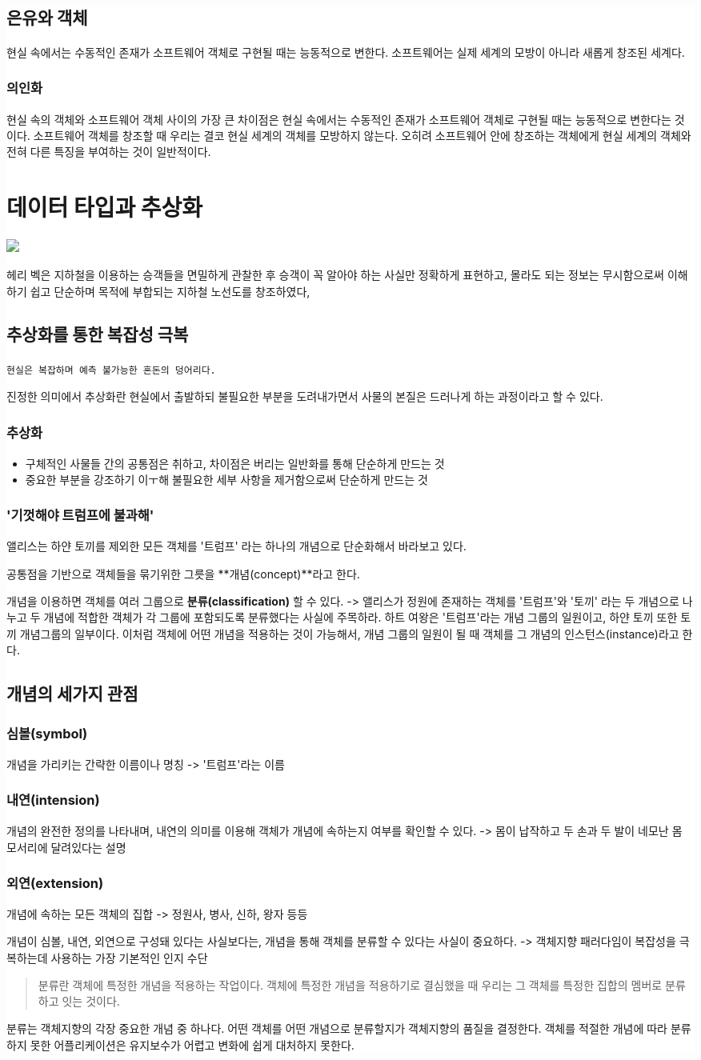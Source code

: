## 은유와 객체

현실 속에서는 수동적인 존재가 소프트웨어 객체로 구현될 때는 능동적으로 변한다. 소프트웨어는 실제 세계의 모방이 아니라 새롭게 창조된 세계다.

### 의인화
현실 속의 객체와 소프트웨어 객체 사이의 가장 큰 차이점은 현실 속에서는 수동적인 존재가 소프트웨어 객체로 구현될 때는 능동적으로 변한다는 것이다. 
소프트웨어 객체를 창조할 때 우리는 결코 현실 세계의 객체를 모방하지 않는다. 
오히려 소프트웨어 안에 창조하는 객체에게 현실 세계의 객체와 전혀 다른 특징을 부여하는 것이 일반적이다.

# 데이터 타입과 추상화

<img src= 'https://t1.daumcdn.net/cfile/tistory/27462B3A56B046E415'>

헤리 벡은 지하철을 이용하는 승객들을 면밀하게 관찰한 후 승객이 꼭 알아야 하는 사실만 정확하게 표현하고,
몰라도 되는 정보는 무시함으로써 이해하기 쉽고 단순하며 목적에 부합되는 지하철 노선도를 창조하였다,


## 추상화를 통한 복잡성 극복

``` 현실은 복잡하며 예측 불가능한 혼돈의 덩어리다. ```

진정한 의미에서 추상화란 현실에서 출발하되 불필요한 부분을 도려내가면서 사물의 본질은 드러나게 하는 과정이라고 할 수 있다. 

### 추상화
- 구체적인 사물들 간의 공통점은 취하고, 차이점은 버리는 일반화를 통해 단순하게 만드는 것
- 중요한 부분을 강조하기 이ㅜ해 불필요한 세부 사항을 제거함으로써 단순하게 만드는 것


### '기껏해야 트럼프에 불과해'

앨리스는 하얀 토끼를 제외한 모든 객체를 '트럼프' 라는 하나의 개념으로 단순화해서 바라보고 있다.

공통점을 기반으로 객체들을 묶기위한 그릇을 **개념(concept)**라고 한다.

개념을 이용하면 객체를 여러 그룹으로 **분류(classification)** 할 수 있다.
-> 앨리스가 정원에 존재하는 객체를 '트럼프'와 '토끼' 라는 두 개념으로 나누고
    두 개념에 적합한 객체가 각 그룹에 포함되도록 분류했다는 사실에 주목하라.
하트 여왕은 '트럼프'라는 개념 그룹의 일원이고, 하얀 토끼 또한 토끼 개념그룹의 일부이다.
이처럼 객체에 어떤 개념을 적용하는 것이 가능해서, 개념 그룹의 일원이 될 때 객체를 그 개념의 인스턴스(instance)라고 한다.

## 개념의 세가지 관점

### 심볼(symbol)
개념을 가리키는 간략한 이름이나 명칭
-> '트럼프'라는 이름

### 내연(intension)
개념의 완전한 정의를 나타내며, 내연의 의미를 이용해 객체가 개념에 속하는지 여부를 확인할 수 있다.
-> 몸이 납작하고 두 손과 두 발이 네모난 몸 모서리에 달려있다는 설명

### 외연(extension)
개념에 속하는 모든 객체의 집합
-> 정원사, 병사, 신하, 왕자 등등

개념이 심볼, 내연, 외연으로 구성돼 있다는 사실보다는, 개념을 통해 객체를 분류할 수 있다는 사실이 중요하다.
-> 객체지향 패러다임이 복잡성을 극복하는데 사용하는 가장 기본적인 인지 수단


> 분류란 객체에 특정한 개념을 적용하는 작업이다. 객체에 특정한 개념을 적용하기로 결심했을 때 우리는 그 객체를 특정한 집합의 멤버로 분류하고 잇는 것이다.

분류는 객체지향의 각장 중요한 개념 중 하나다. 어떤 객체를 어떤 개념으로 분류할지가 객체지향의 품질을 결정한다.
객체를 적절한 개념에 따라 분류하지 못한 어플리케이션은 유지보수가 어렵고 변화에 쉽게 대처하지 못한다.
```